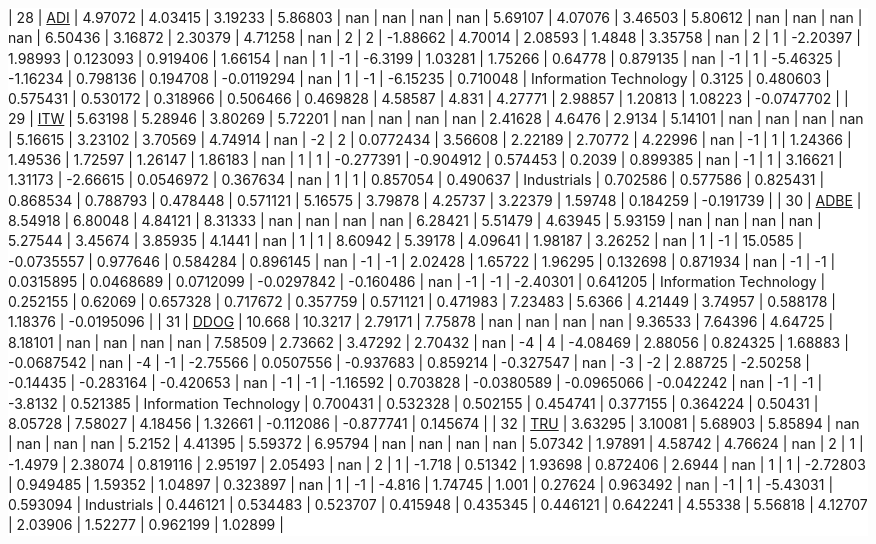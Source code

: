 |  28 | [ADI](https://finance.yahoo.com/quote/ADI/financials)     |   4.97072   |   4.03415   |  3.19233   |   5.86803   |          nan |         nan |         nan |         nan |   5.69107   |   4.07076    |  3.46503    |   5.80612   |          nan |         nan |         nan |         nan |   6.50436   |   3.16872   |  2.30379    |  4.71258    |          nan |           2 |           2 |  -1.88662   |   4.70014   |  2.08593    |  1.4848      |  3.35758    |          nan |           2 |           1 |  -2.20397   |   1.98993   |  0.123093   |  0.919406  |   1.66154   |          nan |           1 |          -1 |  -6.3199    |   1.03281   |  1.75266    |  0.64778    |  0.879135   |         nan |         -1 |          1 |  -5.46325    |  -1.16234   |  0.798136   |  0.194708    | -0.0119294  |         nan |          1 |         -1 |  -6.15235     | 0.710048  | Information Technology | 0.3125    | 0.480603  | 0.575431  | 0.530172  | 0.318966  | 0.506466  | 0.469828  |  4.58587   |   4.831     |  4.27771   |  2.98857     |  1.20813    |  1.08223    | -0.0747702  |
|  29 | [ITW](https://finance.yahoo.com/quote/ITW/financials)     |   5.63198   |   5.28946   |  3.80269   |   5.72201   |          nan |         nan |         nan |         nan |   2.41628   |   4.6476     |  2.9134     |   5.14101   |          nan |         nan |         nan |         nan |   5.16615   |   3.23102   |  3.70569    |  4.74914    |          nan |          -2 |           2 |   0.0772434 |   3.56608   |  2.22189    |  2.70772     |  4.22996    |          nan |          -1 |           1 |   1.24366   |   1.49536   |  1.72597    |  1.26147   |   1.86183   |          nan |           1 |           1 |  -0.277391  |  -0.904912  |  0.574453   |  0.2039     |  0.899385   |         nan |         -1 |          1 |   3.16621    |   1.31173   | -2.66615    |  0.0546972   |  0.367634   |         nan |          1 |          1 |   0.857054    | 0.490637  | Industrials            | 0.702586  | 0.577586  | 0.825431  | 0.868534  | 0.788793  | 0.478448  | 0.571121  |  5.16575   |   3.79878   |  4.25737   |  3.22379     |  1.59748    |  0.184259   | -0.191739   |
|  30 | [ADBE](https://finance.yahoo.com/quote/ADBE/financials)   |   8.54918   |   6.80048   |  4.84121   |   8.31333   |          nan |         nan |         nan |         nan |   6.28421   |   5.51479    |  4.63945    |   5.93159   |          nan |         nan |         nan |         nan |   5.27544   |   3.45674   |  3.85935    |  4.1441     |          nan |           1 |           1 |   8.60942   |   5.39178   |  4.09641    |  1.98187     |  3.26252    |          nan |           1 |          -1 |  15.0585    |  -0.0735557 |  0.977646   |  0.584284  |   0.896145  |          nan |          -1 |          -1 |   2.02428   |   1.65722   |  1.96295    |  0.132698   |  0.871934   |         nan |         -1 |         -1 |   0.0315895  |   0.0468689 |  0.0712099  | -0.0297842   | -0.160486   |         nan |         -1 |         -1 |  -2.40301     | 0.641205  | Information Technology | 0.252155  | 0.62069   | 0.657328  | 0.717672  | 0.357759  | 0.571121  | 0.471983  |  7.23483   |   5.6366    |  4.21449   |  3.74957     |  0.588178   |  1.18376    | -0.0195096  |
|  31 | [DDOG](https://finance.yahoo.com/quote/DDOG/financials)   |  10.668     |  10.3217    |  2.79171   |   7.75878   |          nan |         nan |         nan |         nan |   9.36533   |   7.64396    |  4.64725    |   8.18101   |          nan |         nan |         nan |         nan |   7.58509   |   2.73662   |  3.47292    |  2.70432    |          nan |          -4 |           4 |  -4.08469   |   2.88056   |  0.824325   |  1.68883     | -0.0687542  |          nan |          -4 |          -1 |  -2.75566   |   0.0507556 | -0.937683   |  0.859214  |  -0.327547  |          nan |          -3 |          -2 |   2.88725   |  -2.50258   | -0.14435    | -0.283164   | -0.420653   |         nan |         -1 |         -1 |  -1.16592    |   0.703828  | -0.0380589  | -0.0965066   | -0.042242   |         nan |         -1 |         -1 |  -3.8132      | 0.521385  | Information Technology | 0.700431  | 0.532328  | 0.502155  | 0.454741  | 0.377155  | 0.364224  | 0.50431   |  8.05728   |   7.58027   |  4.18456   |  1.32661     | -0.112086   | -0.877741   |  0.145674   |
|  32 | [TRU](https://finance.yahoo.com/quote/TRU/financials)     |   3.63295   |   3.10081   |  5.68903   |   5.85894   |          nan |         nan |         nan |         nan |   5.2152    |   4.41395    |  5.59372    |   6.95794   |          nan |         nan |         nan |         nan |   5.07342   |   1.97891   |  4.58742    |  4.76624    |          nan |           2 |           1 |  -1.4979    |   2.38074   |  0.819116   |  2.95197     |  2.05493    |          nan |           2 |           1 |  -1.718     |   0.51342   |  1.93698    |  0.872406  |   2.6944    |          nan |           1 |           1 |  -2.72803   |   0.949485  |  1.59352    |  1.04897    |  0.323897   |         nan |          1 |         -1 |  -4.816      |   1.74745   |  1.001      |  0.27624     |  0.963492   |         nan |         -1 |          1 |  -5.43031     | 0.593094  | Industrials            | 0.446121  | 0.534483  | 0.523707  | 0.415948  | 0.435345  | 0.446121  | 0.642241  |  4.55338   |   5.56818   |  4.12707   |  2.03906     |  1.52277    |  0.962199   |  1.02899    |